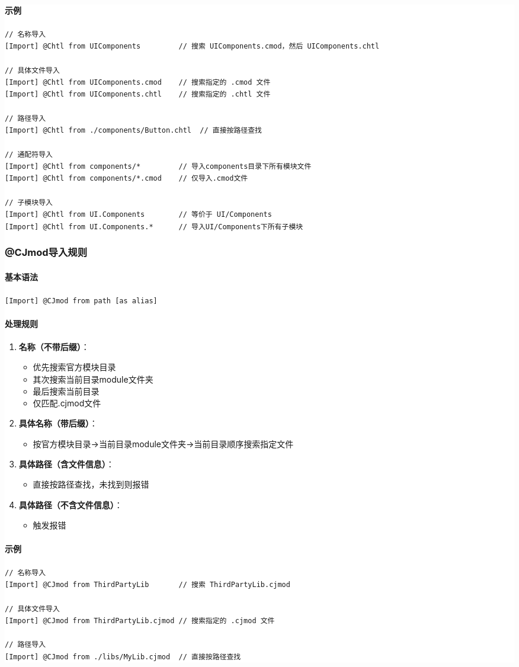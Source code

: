 #### 示例
```chtl
// 名称导入
[Import] @Chtl from UIComponents         // 搜索 UIComponents.cmod，然后 UIComponents.chtl

// 具体文件导入
[Import] @Chtl from UIComponents.cmod    // 搜索指定的 .cmod 文件
[Import] @Chtl from UIComponents.chtl    // 搜索指定的 .chtl 文件

// 路径导入
[Import] @Chtl from ./components/Button.chtl  // 直接按路径查找

// 通配符导入
[Import] @Chtl from components/*         // 导入components目录下所有模块文件
[Import] @Chtl from components/*.cmod    // 仅导入.cmod文件

// 子模块导入
[Import] @Chtl from UI.Components        // 等价于 UI/Components
[Import] @Chtl from UI.Components.*      // 导入UI/Components下所有子模块
```

### @CJmod导入规则

#### 基本语法
```chtl
[Import] @CJmod from path [as alias]
```

#### 处理规则
1. **名称（不带后缀）**：
   - 优先搜索官方模块目录
   - 其次搜索当前目录module文件夹
   - 最后搜索当前目录
   - 仅匹配.cjmod文件

2. **具体名称（带后缀）**：
   - 按官方模块目录→当前目录module文件夹→当前目录顺序搜索指定文件

3. **具体路径（含文件信息）**：
   - 直接按路径查找，未找到则报错

4. **具体路径（不含文件信息）**：
   - 触发报错

#### 示例
```chtl
// 名称导入
[Import] @CJmod from ThirdPartyLib       // 搜索 ThirdPartyLib.cjmod

// 具体文件导入  
[Import] @CJmod from ThirdPartyLib.cjmod // 搜索指定的 .cjmod 文件

// 路径导入
[Import] @CJmod from ./libs/MyLib.cjmod  // 直接按路径查找
```
